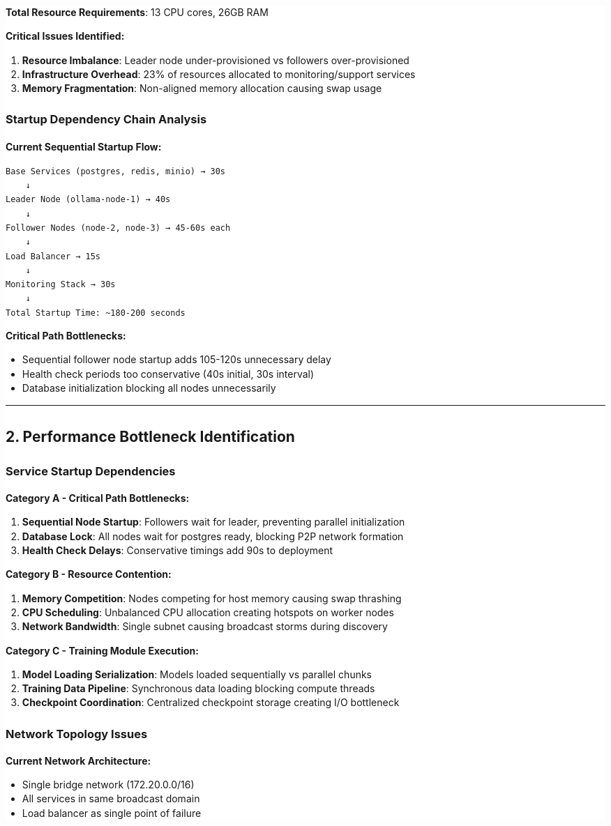 **Total Resource Requirements**: 13 CPU cores, 26GB RAM

**Critical Issues Identified:**
1. **Resource Imbalance**: Leader node under-provisioned vs followers over-provisioned
2. **Infrastructure Overhead**: 23% of resources allocated to monitoring/support services
3. **Memory Fragmentation**: Non-aligned memory allocation causing swap usage

### Startup Dependency Chain Analysis

**Current Sequential Startup Flow:**
```
Base Services (postgres, redis, minio) → 30s
    ↓
Leader Node (ollama-node-1) → 40s  
    ↓
Follower Nodes (node-2, node-3) → 45-60s each
    ↓
Load Balancer → 15s
    ↓
Monitoring Stack → 30s
    ↓
Total Startup Time: ~180-200 seconds
```

**Critical Path Bottlenecks:**
- Sequential follower node startup adds 105-120s unnecessary delay
- Health check periods too conservative (40s initial, 30s interval)
- Database initialization blocking all nodes unnecessarily

---

## 2. Performance Bottleneck Identification

### Service Startup Dependencies

**Category A - Critical Path Bottlenecks:**
1. **Sequential Node Startup**: Followers wait for leader, preventing parallel initialization
2. **Database Lock**: All nodes wait for postgres ready, blocking P2P network formation
3. **Health Check Delays**: Conservative timings add 90s to deployment

**Category B - Resource Contention:**
1. **Memory Competition**: Nodes competing for host memory causing swap thrashing
2. **CPU Scheduling**: Unbalanced CPU allocation creating hotspots on worker nodes
3. **Network Bandwidth**: Single subnet causing broadcast storms during discovery

**Category C - Training Module Execution:**
1. **Model Loading Serialization**: Models loaded sequentially vs parallel chunks
2. **Training Data Pipeline**: Synchronous data loading blocking compute threads
3. **Checkpoint Coordination**: Centralized checkpoint storage creating I/O bottleneck

### Network Topology Issues

**Current Network Architecture:**
- Single bridge network (172.20.0.0/16)
- All services in same broadcast domain
- Load balancer as single point of failure
